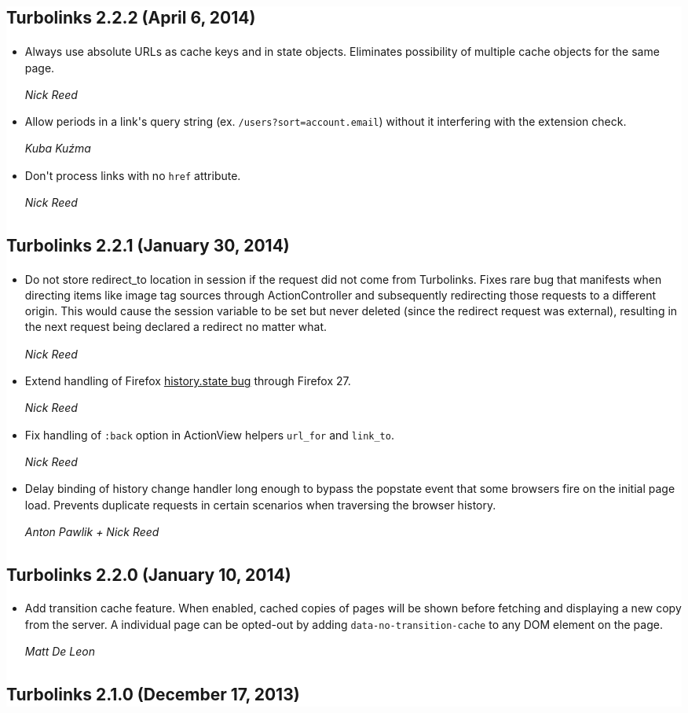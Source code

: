 ## Turbolinks 2.2.2 (April 6, 2014)

*   Always use absolute URLs as cache keys and in state objects.  Eliminates possibility of multiple
    cache objects for the same page.

    *Nick Reed*

*   Allow periods in a link's query string (ex. `/users?sort=account.email`) without it interfering with
    the extension check.

    *Kuba Kuźma*

*   Don't process links with no `href` attribute.

    *Nick Reed*

## Turbolinks 2.2.1 (January 30, 2014)

*   Do not store redirect_to location in session if the request did not come from Turbolinks.  Fixes
    rare bug that manifests when directing items like image tag sources through ActionController and
    subsequently redirecting those requests to a different origin. This would cause the session variable
    to be set but never deleted (since the redirect request was external), resulting in the next request
    being declared a redirect no matter what.

    *Nick Reed*

*   Extend handling of Firefox [history.state bug](https://bugzilla.mozilla.org/show_bug.cgi?id=949471)
    through Firefox 27.

    *Nick Reed*

*   Fix handling of `:back` option in ActionView helpers `url_for` and `link_to`.

    *Nick Reed*

*   Delay binding of history change handler long enough to bypass the popstate event that some
    browsers fire on the initial page load.  Prevents duplicate requests in certain scenarios when
    traversing the browser history.

    *Anton Pawlik + Nick Reed*

## Turbolinks 2.2.0 (January 10, 2014)

*   Add transition cache feature. When enabled, cached copies of pages will be shown
    before fetching and displaying a new copy from the server. A individual page can be opted-out
    by adding `data-no-transition-cache` to any DOM element on the page.

    *Matt De Leon*

## Turbolinks 2.1.0 (December 17, 2013)
